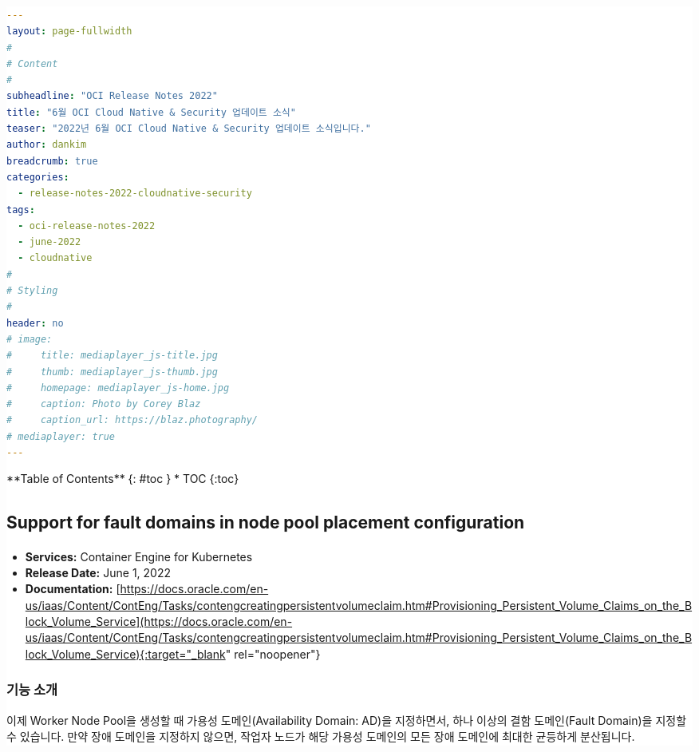 ```yaml
---
layout: page-fullwidth
#
# Content
#
subheadline: "OCI Release Notes 2022"
title: "6월 OCI Cloud Native & Security 업데이트 소식"
teaser: "2022년 6월 OCI Cloud Native & Security 업데이트 소식입니다."
author: dankim
breadcrumb: true
categories:
  - release-notes-2022-cloudnative-security
tags:
  - oci-release-notes-2022
  - june-2022
  - cloudnative
#
# Styling
#
header: no
# image:
#     title: mediaplayer_js-title.jpg
#     thumb: mediaplayer_js-thumb.jpg
#     homepage: mediaplayer_js-home.jpg
#     caption: Photo by Corey Blaz
#     caption_url: https://blaz.photography/
# mediaplayer: true
---
```


<div class="panel radius" markdown="1">
**Table of Contents**
{: #toc }
*  TOC
{:toc}
</div>

## Support for fault domains in node pool placement configuration
* **Services:** Container Engine for Kubernetes
* **Release Date:** June 1, 2022
* **Documentation:** [https://docs.oracle.com/en-us/iaas/Content/ContEng/Tasks/contengcreatingpersistentvolumeclaim.htm#Provisioning_Persistent_Volume_Claims_on_the_Block_Volume_Service](https://docs.oracle.com/en-us/iaas/Content/ContEng/Tasks/contengcreatingpersistentvolumeclaim.htm#Provisioning_Persistent_Volume_Claims_on_the_Block_Volume_Service){:target="_blank" rel="noopener"} 

### 기능 소개
이제 Worker Node Pool을 생성할 때 가용성 도메인(Availability Domain: AD)을 지정하면서, 하나 이상의 결함 도메인(Fault Domain)을 지정할 수 있습니다. 만약 장애 도메인을 지정하지 않으면, 작업자 노드가 해당 가용성 도메인의 모든 장애 도메인에 최대한 균등하게 분산됩니다.
